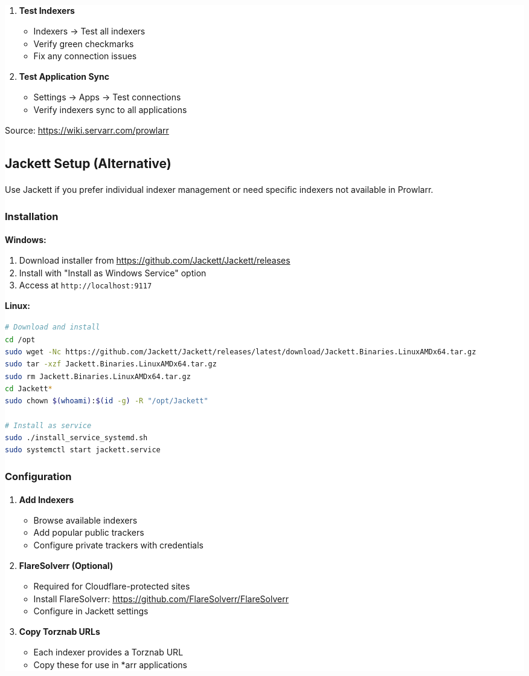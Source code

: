 1. **Test Indexers**
   - Indexers → Test all indexers
   - Verify green checkmarks
   - Fix any connection issues

2. **Test Application Sync**
   - Settings → Apps → Test connections
   - Verify indexers sync to all applications

Source: https://wiki.servarr.com/prowlarr

## Jackett Setup (Alternative)

Use Jackett if you prefer individual indexer management or need specific indexers not available in Prowlarr.

### Installation

**Windows:**
1. Download installer from https://github.com/Jackett/Jackett/releases
2. Install with "Install as Windows Service" option
3. Access at `http://localhost:9117`

**Linux:**
```bash
# Download and install
cd /opt
sudo wget -Nc https://github.com/Jackett/Jackett/releases/latest/download/Jackett.Binaries.LinuxAMDx64.tar.gz
sudo tar -xzf Jackett.Binaries.LinuxAMDx64.tar.gz
sudo rm Jackett.Binaries.LinuxAMDx64.tar.gz
cd Jackett*
sudo chown $(whoami):$(id -g) -R "/opt/Jackett"

# Install as service
sudo ./install_service_systemd.sh
sudo systemctl start jackett.service
```

### Configuration

1. **Add Indexers**
   - Browse available indexers
   - Add popular public trackers
   - Configure private trackers with credentials

2. **FlareSolverr (Optional)**
   - Required for Cloudflare-protected sites
   - Install FlareSolverr: https://github.com/FlareSolverr/FlareSolverr
   - Configure in Jackett settings

3. **Copy Torznab URLs**
   - Each indexer provides a Torznab URL
   - Copy these for use in *arr applications

